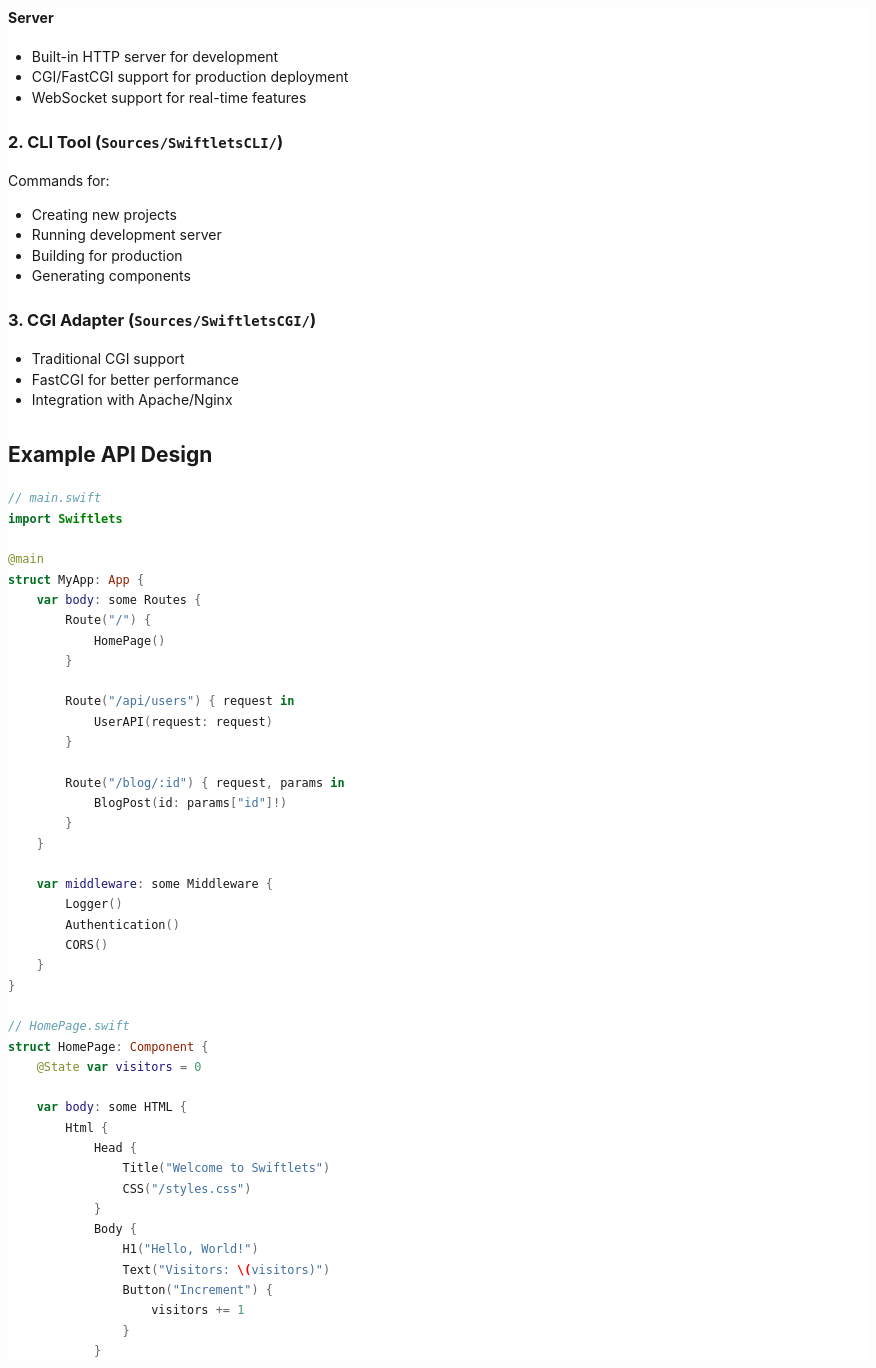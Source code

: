 #### Server
- Built-in HTTP server for development
- CGI/FastCGI support for production deployment
- WebSocket support for real-time features

### 2. CLI Tool (`Sources/SwiftletsCLI/`)
Commands for:
- Creating new projects
- Running development server
- Building for production
- Generating components

### 3. CGI Adapter (`Sources/SwiftletsCGI/`)
- Traditional CGI support
- FastCGI for better performance
- Integration with Apache/Nginx

## Example API Design

```swift
// main.swift
import Swiftlets

@main
struct MyApp: App {
    var body: some Routes {
        Route("/") {
            HomePage()
        }
        
        Route("/api/users") { request in
            UserAPI(request: request)
        }
        
        Route("/blog/:id") { request, params in
            BlogPost(id: params["id"]!)
        }
    }
    
    var middleware: some Middleware {
        Logger()
        Authentication()
        CORS()
    }
}

// HomePage.swift
struct HomePage: Component {
    @State var visitors = 0
    
    var body: some HTML {
        Html {
            Head {
                Title("Welcome to Swiftlets")
                CSS("/styles.css")
            }
            Body {
                H1("Hello, World!")
                Text("Visitors: \(visitors)")
                Button("Increment") {
                    visitors += 1
                }
            }
```